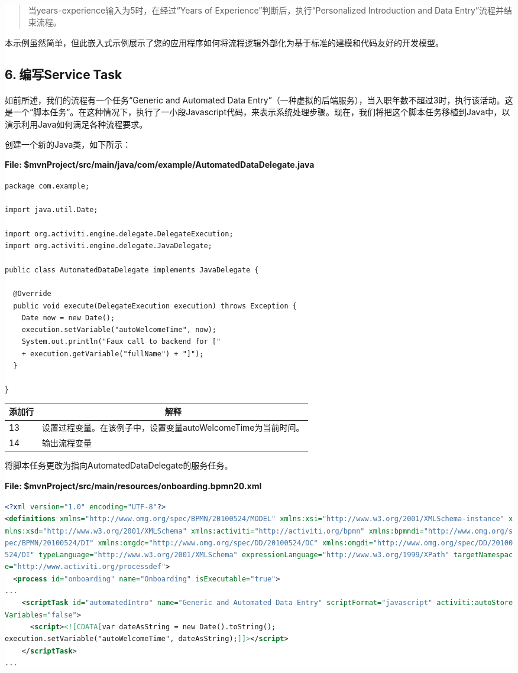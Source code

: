 > 当years-experience输入为5时，在经过“Years of Experience”判断后，执行“Personalized Introduction and Data Entry”流程并结束流程。

本示例虽然简单，但此嵌入式示例展示了您的应用程序如何将流程逻辑外部化为基于标准的建模和代码友好的开发模型。



## 6. 编写Service Task

如前所述，我们的流程有一个任务“Generic and Automated Data Entry”（一种虚拟的后端服务），当入职年数不超过3时，执行该活动。这是一个“脚本任务”。在这种情况下，执行了一小段Javascript代码，来表示系统处理步骤。现在，我们将把这个脚本任务移植到Java中，以演示利用Java如何满足各种流程要求。

创建一个新的Java类，如下所示：

**File: $mvnProject/src/main/java/com/example/AutomatedDataDelegate.java**

```
package com.example;

import java.util.Date;

import org.activiti.engine.delegate.DelegateExecution;
import org.activiti.engine.delegate.JavaDelegate;

public class AutomatedDataDelegate implements JavaDelegate {

  @Override
  public void execute(DelegateExecution execution) throws Exception {
    Date now = new Date();
    execution.setVariable("autoWelcomeTime", now);
    System.out.println("Faux call to backend for [" 
    + execution.getVariable("fullName") + "]");
  }

}
```

| 添加行 | 解释                                                         |
| ------ | ------------------------------------------------------------ |
| 13     | 设置过程变量。在该例子中，设置变量autoWelcomeTime为当前时间。 |
| 14     | 输出流程变量                                                 |

将脚本任务更改为指向AutomatedDataDelegate的服务任务。

**File: $mvnProject/src/main/resources/onboarding.bpmn20.xml**

```xml
<?xml version="1.0" encoding="UTF-8"?>
<definitions xmlns="http://www.omg.org/spec/BPMN/20100524/MODEL" xmlns:xsi="http://www.w3.org/2001/XMLSchema-instance" xmlns:xsd="http://www.w3.org/2001/XMLSchema" xmlns:activiti="http://activiti.org/bpmn" xmlns:bpmndi="http://www.omg.org/spec/BPMN/20100524/DI" xmlns:omgdc="http://www.omg.org/spec/DD/20100524/DC" xmlns:omgdi="http://www.omg.org/spec/DD/20100524/DI" typeLanguage="http://www.w3.org/2001/XMLSchema" expressionLanguage="http://www.w3.org/1999/XPath" targetNamespace="http://www.activiti.org/processdef">
  <process id="onboarding" name="Onboarding" isExecutable="true">
...
    <scriptTask id="automatedIntro" name="Generic and Automated Data Entry" scriptFormat="javascript" activiti:autoStoreVariables="false">
      <script><![CDATA[var dateAsString = new Date().toString();
execution.setVariable("autoWelcomeTime", dateAsString);]]></script>
    </scriptTask>
...
```

